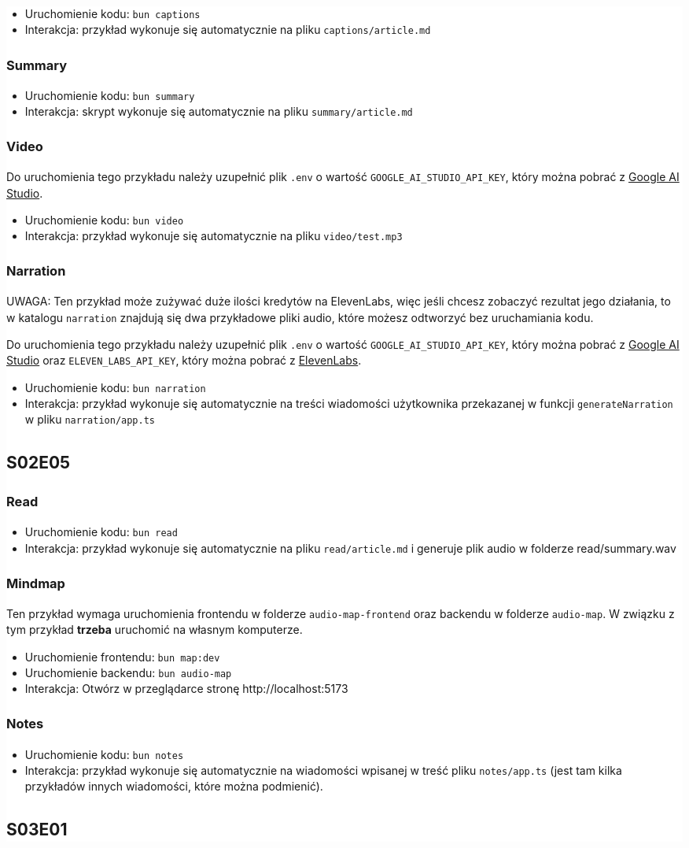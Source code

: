 - Uruchomienie kodu: `bun captions`
- Interakcja: przykład wykonuje się automatycznie na pliku `captions/article.md`

### Summary

- Uruchomienie kodu: `bun summary`
- Interakcja: skrypt wykonuje się automatycznie na pliku `summary/article.md`

### Video

Do uruchomienia tego przykładu należy uzupełnić plik `.env` o wartość `GOOGLE_AI_STUDIO_API_KEY`, który można pobrać z [Google AI Studio](https://aistudio.google.com/).

- Uruchomienie kodu: `bun video`
- Interakcja: przykład wykonuje się automatycznie na pliku `video/test.mp3`

### Narration

UWAGA: Ten przykład może zużywać duże ilości kredytów na ElevenLabs, więc jeśli chcesz zobaczyć rezultat jego działania, to w katalogu `narration` znajdują się dwa przykładowe pliki audio, które możesz odtworzyć bez uruchamiania kodu.

Do uruchomienia tego przykładu należy uzupełnić plik `.env` o wartość `GOOGLE_AI_STUDIO_API_KEY`, który można pobrać z [Google AI Studio](https://aistudio.google.com/) oraz `ELEVEN_LABS_API_KEY`, który można pobrać z [ElevenLabs](https://elevenlabs.io/).

- Uruchomienie kodu: `bun narration`
- Interakcja: przykład wykonuje się automatycznie na treści wiadomości użytkownika przekazanej w funkcji `generateNarration` w pliku `narration/app.ts`

## S02E05

### Read

- Uruchomienie kodu: `bun read`
- Interakcja: przykład wykonuje się automatycznie na pliku `read/article.md` i generuje plik audio w folderze read/summary.wav

### Mindmap

Ten przykład wymaga uruchomienia frontendu w folderze `audio-map-frontend` oraz backendu w folderze `audio-map`. W związku z tym przykład **trzeba** uruchomić na własnym komputerze.

- Uruchomienie frontendu: `bun map:dev`
- Uruchomienie backendu: `bun audio-map`
- Interakcja: Otwórz w przeglądarce stronę http://localhost:5173

### Notes

- Uruchomienie kodu: `bun notes`
- Interakcja: przykład wykonuje się automatycznie na wiadomości wpisanej w treść pliku `notes/app.ts` (jest tam kilka przykładów innych wiadomości, które można podmienić).

## S03E01
